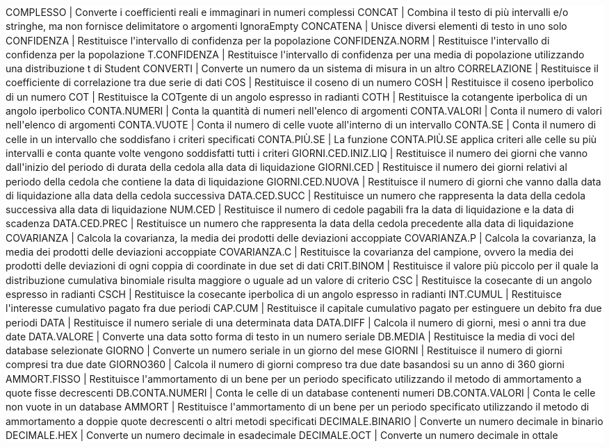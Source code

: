 COMPLESSO                   | Converte i coefficienti reali e immaginari in numeri complessi
CONCAT                      | Combina il testo di più intervalli e/o stringhe, ma non fornisce delimitatore o argomenti IgnoraEmpty
CONCATENA                   | Unisce diversi elementi di testo in uno solo
CONFIDENZA                  | Restituisce l'intervallo di confidenza per la popolazione
CONFIDENZA.NORM             | Restituisce l'intervallo di confidenza per la popolazione
T.CONFIDENZA                | Restituisce l'intervallo di confidenza per una media di popolazione utilizzando una distribuzione t di Student
CONVERTI                    | Converte un numero da un sistema di misura in un altro
CORRELAZIONE                | Restituisce il coefficiente di correlazione tra due serie di dati
COS                         | Restituisce il coseno di un numero
COSH                        | Restituisce il coseno iperbolico di un numero
COT                         | Restituisce la COTgente di un angolo espresso in radianti
COTH                        | Restituisce la cotangente iperbolica di un angolo iperbolico
CONTA.NUMERI                | Conta la quantità di numeri nell'elenco di argomenti
CONTA.VALORI                | Conta il numero di valori nell'elenco di argomenti
CONTA.VUOTE                 | Conta il numero di celle vuote all'interno di un intervallo
CONTA.SE                    | Conta il numero di celle in un intervallo che soddisfano i criteri specificati
CONTA.PIÙ.SE                | La funzione CONTA.PIÙ.SE applica criteri alle celle su più intervalli e conta quante volte vengono soddisfatti tutti i criteri
GIORNI.CED.INIZ.LIQ         | Restituisce il numero dei giorni che vanno dall'inizio del periodo di durata della cedola alla data di liquidazione
GIORNI.CED                  | Restituisce il numero dei giorni relativi al periodo della cedola che contiene la data di liquidazione
GIORNI.CED.NUOVA            | Restituisce il numero di giorni che vanno dalla data di liquidazione alla data della cedola successiva
DATA.CED.SUCC               | Restituisce un numero che rappresenta la data della cedola successiva alla data di liquidazione
NUM.CED                     | Restituisce il numero di cedole pagabili fra la data di liquidazione e la data di scadenza
DATA.CED.PREC               | Restituisce un numero che rappresenta la data della cedola precedente alla data di liquidazione
COVARIANZA                  | Calcola la covarianza, la media dei prodotti delle deviazioni accoppiate
COVARIANZA.P                | Calcola la covarianza, la media dei prodotti delle deviazioni accoppiate
COVARIANZA.C                | Restituisce la covarianza del campione, ovvero la media dei prodotti delle deviazioni di ogni coppia di coordinate in due set di dati
CRIT.BINOM                  | Restituisce il valore più piccolo per il quale la distribuzione cumulativa binomiale risulta maggiore o uguale ad un valore di criterio
CSC                         | Restituisce la cosecante di un angolo espresso in radianti
CSCH                        | Restituisce la cosecante iperbolica di un angolo espresso in radianti
INT.CUMUL                   | Restituisce l'interesse cumulativo pagato fra due periodi
CAP.CUM                     | Restituisce il capitale cumulativo pagato per estinguere un debito fra due periodi
DATA                        | Restituisce il numero seriale di una determinata data
DATA.DIFF                   | Calcola il numero di giorni, mesi o anni tra due date
DATA.VALORE                 | Converte una data sotto forma di testo in un numero seriale
DB.MEDIA                    | Restituisce la media di voci del database selezionate
GIORNO                      | Converte un numero seriale in un giorno del mese
GIORNI                      | Restituisce il numero di giorni compresi tra due date
GIORNO360                   | Calcola il numero di giorni compreso tra due date basandosi su un anno di 360 giorni
AMMORT.FISSO                | Restituisce l'ammortamento di un bene per un periodo specificato utilizzando il metodo di ammortamento a quote fisse decrescenti
DB.CONTA.NUMERI             | Conta le celle di un database contenenti numeri
DB.CONTA.VALORI             | Conta le celle non vuote in un database
AMMORT                      | Restituisce l'ammortamento di un bene per un periodo specificato utilizzando il metodo di ammortamento a doppie quote decrescenti o altri metodi specificati
DECIMALE.BINARIO            | Converte un numero decimale in binario
DECIMALE.HEX                | Converte un numero decimale in esadecimale
DECIMALE.OCT                | Converte un numero decimale in ottale